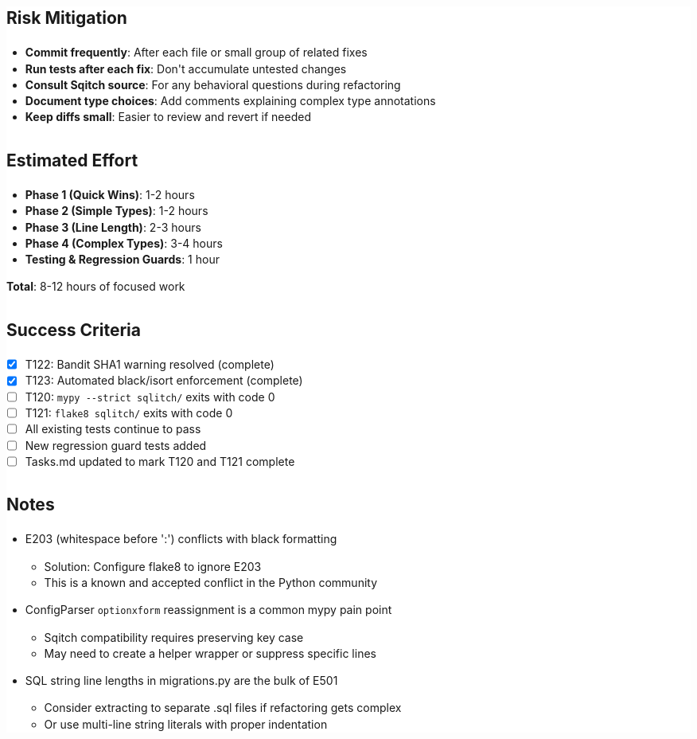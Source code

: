 ## Risk Mitigation

- **Commit frequently**: After each file or small group of related fixes
- **Run tests after each fix**: Don't accumulate untested changes
- **Consult Sqitch source**: For any behavioral questions during refactoring
- **Document type choices**: Add comments explaining complex type annotations
- **Keep diffs small**: Easier to review and revert if needed

## Estimated Effort

- **Phase 1 (Quick Wins)**: 1-2 hours
- **Phase 2 (Simple Types)**: 1-2 hours  
- **Phase 3 (Line Length)**: 2-3 hours
- **Phase 4 (Complex Types)**: 3-4 hours
- **Testing & Regression Guards**: 1 hour

**Total**: 8-12 hours of focused work

## Success Criteria

- [X] T122: Bandit SHA1 warning resolved (complete)
- [X] T123: Automated black/isort enforcement (complete)
- [ ] T120: `mypy --strict sqlitch/` exits with code 0
- [ ] T121: `flake8 sqlitch/` exits with code 0
- [ ] All existing tests continue to pass
- [ ] New regression guard tests added
- [ ] Tasks.md updated to mark T120 and T121 complete

## Notes

- E203 (whitespace before ':') conflicts with black formatting
  - Solution: Configure flake8 to ignore E203
  - This is a known and accepted conflict in the Python community
  
- ConfigParser `optionxform` reassignment is a common mypy pain point
  - Sqitch compatibility requires preserving key case
  - May need to create a helper wrapper or suppress specific lines

- SQL string line lengths in migrations.py are the bulk of E501
  - Consider extracting to separate .sql files if refactoring gets complex
  - Or use multi-line string literals with proper indentation
